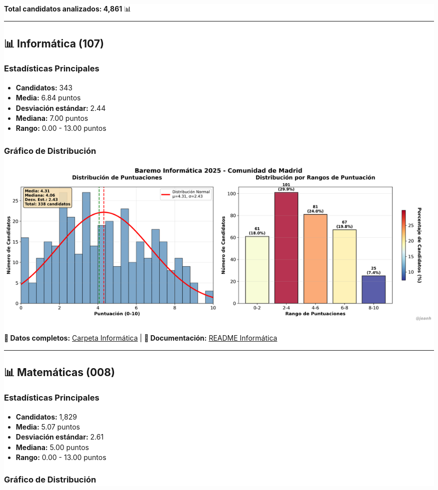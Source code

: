 **Total candidatos analizados: 4,861** 📊

---

## 📊 Informática (107)

### Estadísticas Principales
- **Candidatos:** 343
- **Media:** 6.84 puntos
- **Desviación estándar:** 2.44
- **Mediana:** 7.00 puntos
- **Rango:** 0.00 - 13.00 puntos

### Gráfico de Distribución
![Análisis Informática 2025](img/baremo_informatica_107_2025.png)

**📁 Datos completos:** [Carpeta Informática](especialidades/informatica_107/output/) | **📖 Documentación:** [README Informática](especialidades/informatica_107/README.md)

---

## 📊 Matemáticas (008)

### Estadísticas Principales
- **Candidatos:** 1,829
- **Media:** 5.07 puntos
- **Desviación estándar:** 2.61
- **Mediana:** 5.00 puntos
- **Rango:** 0.00 - 13.00 puntos

### Gráfico de Distribución